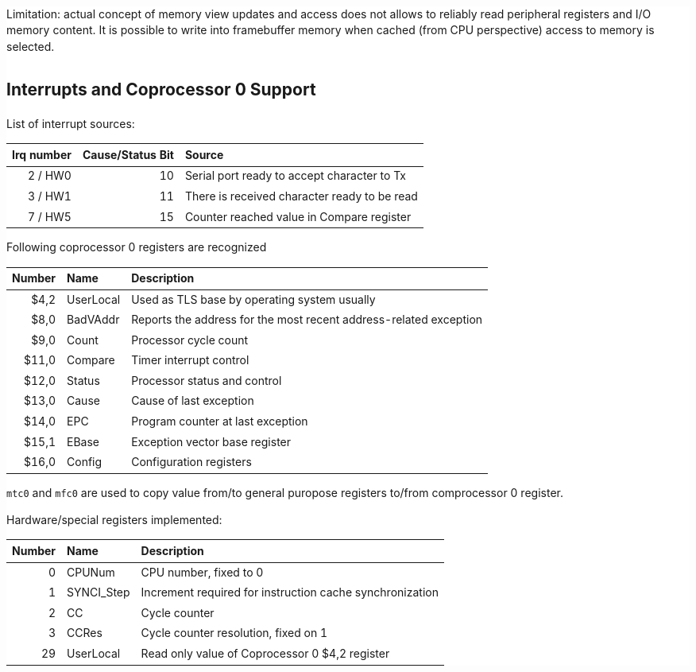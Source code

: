 Limitation: actual concept of memory view updates and access does not allows to reliably read peripheral registers and
I/O memory content. It is possible to write into framebuffer memory when cached (from CPU perspective) access to memory
is selected.

## Interrupts and Coprocessor 0 Support

List of interrupt sources:

| Irq number | Cause/Status Bit | Source                                       |
|-----------:|-----------------:|:---------------------------------------------|
| 2 / HW0    | 10               | Serial port ready to accept character to Tx  |
| 3 / HW1    | 11               | There is received character ready to be read |
| 7 / HW5    | 15               | Counter reached value in Compare register    |

Following coprocessor 0 registers are recognized

| Number | Name       | Description |
|-------:|:-----------|:------------|
|  $4,2  | UserLocal  | Used as TLS base by operating system usually |
|  $8,0  | BadVAddr   | Reports the address for the most recent address-related exception |
|  $9,0  | Count      | Processor cycle count |
| $11,0  | Compare    | Timer interrupt control |
| $12,0  | Status     | Processor status and control |
| $13,0  | Cause      | Cause of last exception |
| $14,0  | EPC        | Program counter at last exception |
| $15,1  | EBase      | Exception vector base register |
| $16,0  | Config     | Configuration registers |

`mtc0` and `mfc0` are used to copy value from/to general puropose registers to/from comprocessor 0 register.

Hardware/special registers implemented:

| Number | Name       | Description |
|-------:|:-----------|:------------|
|  0     | CPUNum     | CPU number, fixed to 0  |
|  1     | SYNCI_Step | Increment required for instruction cache synchronization |
|  2     | CC         | Cycle counter |
|  3     | CCRes      | Cycle counter resolution, fixed on 1 |
| 29     | UserLocal  | Read only value of Coprocessor 0 $4,2 register |
